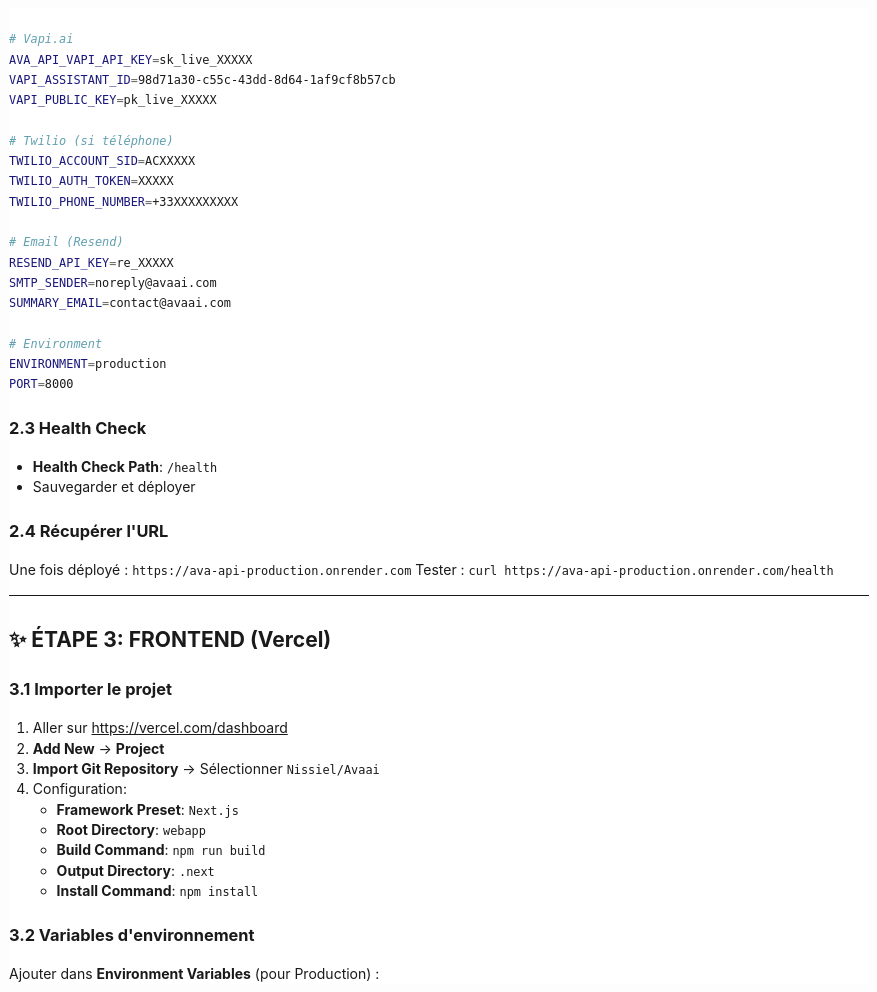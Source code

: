 ```bash

# Vapi.ai
AVA_API_VAPI_API_KEY=sk_live_XXXXX
VAPI_ASSISTANT_ID=98d71a30-c55c-43dd-8d64-1af9cf8b57cb
VAPI_PUBLIC_KEY=pk_live_XXXXX

# Twilio (si téléphone)
TWILIO_ACCOUNT_SID=ACXXXXX
TWILIO_AUTH_TOKEN=XXXXX
TWILIO_PHONE_NUMBER=+33XXXXXXXXX

# Email (Resend)
RESEND_API_KEY=re_XXXXX
SMTP_SENDER=noreply@avaai.com
SUMMARY_EMAIL=contact@avaai.com

# Environment
ENVIRONMENT=production
PORT=8000
```

### 2.3 Health Check

- **Health Check Path**: `/health`
- Sauvegarder et déployer

### 2.4 Récupérer l'URL

Une fois déployé : `https://ava-api-production.onrender.com`
Tester : `curl https://ava-api-production.onrender.com/health`

---

## ✨ ÉTAPE 3: FRONTEND (Vercel)

### 3.1 Importer le projet

1. Aller sur https://vercel.com/dashboard
2. **Add New** → **Project**
3. **Import Git Repository** → Sélectionner `Nissiel/Avaai`
4. Configuration:
   - **Framework Preset**: `Next.js`
   - **Root Directory**: `webapp`
   - **Build Command**: `npm run build`
   - **Output Directory**: `.next`
   - **Install Command**: `npm install`

### 3.2 Variables d'environnement

Ajouter dans **Environment Variables** (pour Production) :
